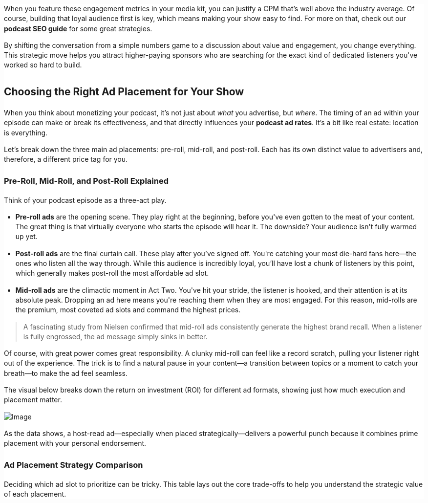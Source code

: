 When you feature these engagement metrics in your media kit, you can justify a CPM that’s well above the industry average. Of course, building that loyal audience first is key, which means making your show easy to find. For more on that, check out our [**podcast SEO guide**](https://www.podclips.pro/blog/podcast-seo-guide/) for some great strategies.

By shifting the conversation from a simple numbers game to a discussion about value and engagement, you change everything. This strategic move helps you attract higher-paying sponsors who are searching for the exact kind of dedicated listeners you've worked so hard to build.

## Choosing the Right Ad Placement for Your Show

When you think about monetizing your podcast, it’s not just about *what* you advertise, but *where*. The timing of an ad within your episode can make or break its effectiveness, and that directly influences your **podcast ad rates**. It’s a bit like real estate: location is everything.

Let’s break down the three main ad placements: pre-roll, mid-roll, and post-roll. Each has its own distinct value to advertisers and, therefore, a different price tag for you.

### Pre-Roll, Mid-Roll, and Post-Roll Explained

Think of your podcast episode as a three-act play.

*   **Pre-roll ads** are the opening scene. They play right at the beginning, before you've even gotten to the meat of your content. The great thing is that virtually everyone who starts the episode will hear it. The downside? Your audience isn't fully warmed up yet.

*   **Post-roll ads** are the final curtain call. These play after you’ve signed off. You're catching your most die-hard fans here—the ones who listen all the way through. While this audience is incredibly loyal, you’ll have lost a chunk of listeners by this point, which generally makes post-roll the most affordable ad slot.

*   **Mid-roll ads** are the climactic moment in Act Two. You've hit your stride, the listener is hooked, and their attention is at its absolute peak. Dropping an ad here means you're reaching them when they are most engaged. For this reason, mid-rolls are the premium, most coveted ad slots and command the highest prices.

> A fascinating study from Nielsen confirmed that mid-roll ads consistently generate the highest brand recall. When a listener is fully engrossed, the ad message simply sinks in better.

Of course, with great power comes great responsibility. A clunky mid-roll can feel like a record scratch, pulling your listener right out of the experience. The trick is to find a natural pause in your content—a transition between topics or a moment to catch your breath—to make the ad feel seamless.

The visual below breaks down the return on investment (ROI) for different ad formats, showing just how much execution and placement matter.

![Image](https://cdn.outrank.so/d690c554-419f-4388-bba2-58ad2c735316/49a3c9b9-d499-42da-b2e6-f5ebd8dc5e82.jpg)

As the data shows, a host-read ad—especially when placed strategically—delivers a powerful punch because it combines prime placement with your personal endorsement.

### Ad Placement Strategy Comparison

Deciding which ad slot to prioritize can be tricky. This table lays out the core trade-offs to help you understand the strategic value of each placement.
